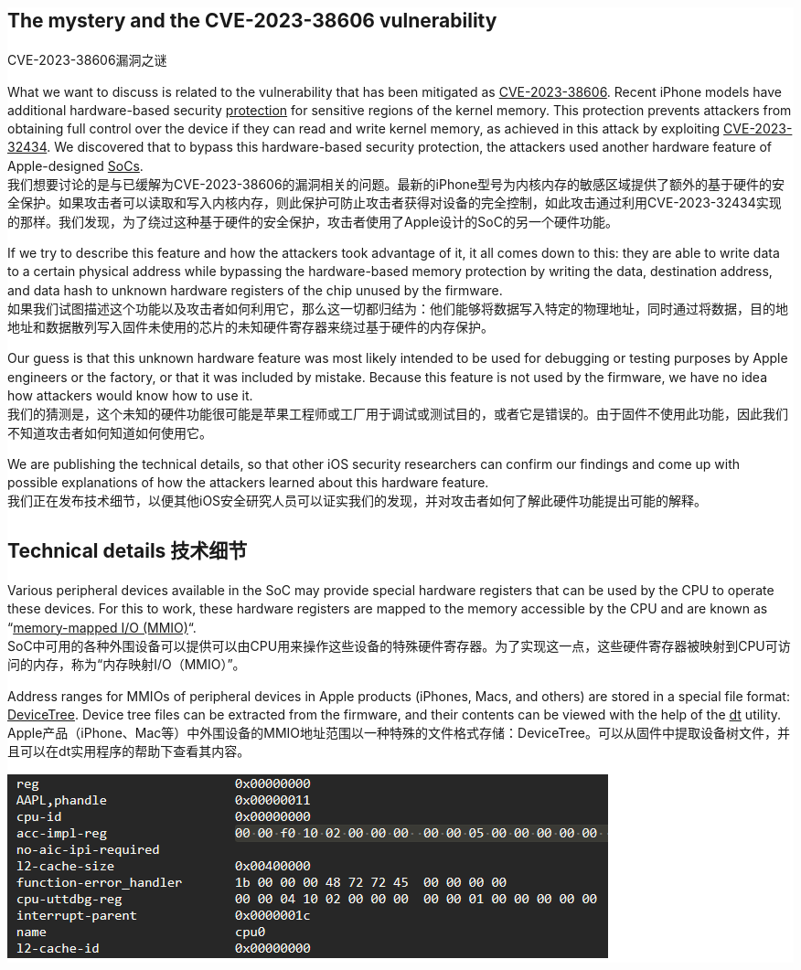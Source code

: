## The mystery and the CVE-2023-38606 vulnerability  
CVE-2023-38606漏洞之谜

What we want to discuss is related to the vulnerability that has been mitigated as [CVE-2023-38606](https://support.apple.com/en-us/HT213841). Recent iPhone models have additional hardware-based security [protection](https://support.apple.com/guide/security/operating-system-integrity-sec8b776536b/web) for sensitive regions of the kernel memory. This protection prevents attackers from obtaining full control over the device if they can read and write kernel memory, as achieved in this attack by exploiting [CVE-2023-32434](https://support.apple.com/en-us/103837). We discovered that to bypass this hardware-based security protection, the attackers used another hardware feature of Apple-designed [SoCs](https://en.wikipedia.org/wiki/System_on_a_chip).  
我们想要讨论的是与已缓解为CVE-2023-38606的漏洞相关的问题。最新的iPhone型号为内核内存的敏感区域提供了额外的基于硬件的安全保护。如果攻击者可以读取和写入内核内存，则此保护可防止攻击者获得对设备的完全控制，如此攻击通过利用CVE-2023-32434实现的那样。我们发现，为了绕过这种基于硬件的安全保护，攻击者使用了Apple设计的SoC的另一个硬件功能。

If we try to describe this feature and how the attackers took advantage of it, it all comes down to this: they are able to write data to a certain physical address while bypassing the hardware-based memory protection by writing the data, destination address, and data hash to unknown hardware registers of the chip unused by the firmware.  
如果我们试图描述这个功能以及攻击者如何利用它，那么这一切都归结为：他们能够将数据写入特定的物理地址，同时通过将数据，目的地地址和数据散列写入固件未使用的芯片的未知硬件寄存器来绕过基于硬件的内存保护。

Our guess is that this unknown hardware feature was most likely intended to be used for debugging or testing purposes by Apple engineers or the factory, or that it was included by mistake. Because this feature is not used by the firmware, we have no idea how attackers would know how to use it.  
我们的猜测是，这个未知的硬件功能很可能是苹果工程师或工厂用于调试或测试目的，或者它是错误的。由于固件不使用此功能，因此我们不知道攻击者如何知道如何使用它。

We are publishing the technical details, so that other iOS security researchers can confirm our findings and come up with possible explanations of how the attackers learned about this hardware feature.  
我们正在发布技术细节，以便其他iOS安全研究人员可以证实我们的发现，并对攻击者如何了解此硬件功能提出可能的解释。

## Technical details 技术细节

Various peripheral devices available in the SoC may provide special hardware registers that can be used by the CPU to operate these devices. For this to work, these hardware registers are mapped to the memory accessible by the CPU and are known as “[memory-mapped I/O (MMIO)](https://en.wikipedia.org/wiki/Memory-mapped_I/O_and_port-mapped_I/O)“.  
SoC中可用的各种外围设备可以提供可以由CPU用来操作这些设备的特殊硬件寄存器。为了实现这一点，这些硬件寄存器被映射到CPU可访问的内存，称为“内存映射I/O（MMIO）”。

Address ranges for MMIOs of peripheral devices in Apple products (iPhones, Macs, and others) are stored in a special file format: [DeviceTree](https://www.theiphonewiki.com/wiki/DeviceTree). Device tree files can be extracted from the firmware, and their contents can be viewed with the help of the [dt](https://github.com/Siguza/dt) utility.  
Apple产品（iPhone、Mac等）中外围设备的MMIO地址范围以一种特殊的文件格式存储：DeviceTree。可以从固件中提取设备树文件，并且可以在dt实用程序的帮助下查看其内容。

[![](assets/1704158565-da2234c548d175c9f027e5e2628ba5a0.png)](https://media.kasperskycontenthub.com/wp-content/uploads/sites/43/2023/12/25130932/trng_final_mystery_en_02.png)
